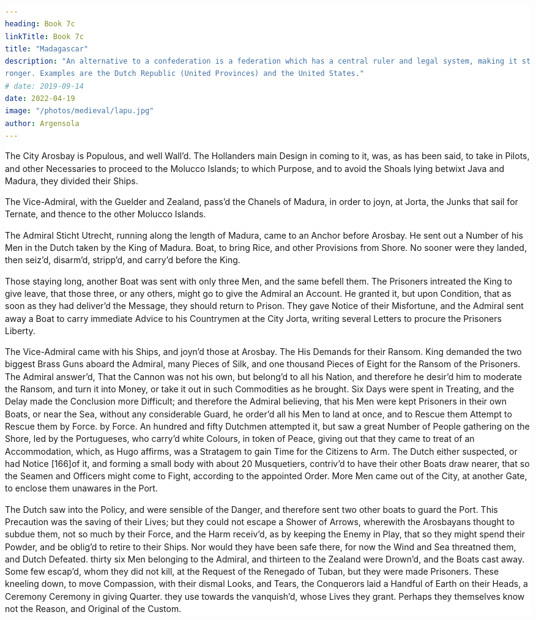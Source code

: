 ```yaml
---
heading: Book 7c
linkTitle: Book 7c
title: "Madagascar"
description: "An alternative to a confederation is a federation which has a central ruler and legal system, making it stronger. Examples are the Dutch Republic (United Provinces) and the United States."
# date: 2019-09-14
date: 2022-04-19
image: "/photos/medieval/lapu.jpg"
author: Argensola
---
```




The City Arosbay is Populous, and well Wall’d. The Hollanders main Design in coming to it, was, as has been said, to take in Pilots, and other Necessaries to proceed to the Molucco Islands; to which Purpose, and to avoid the Shoals lying betwixt Java and Madura, they divided their Ships. 

The Vice-Admiral, with the Guelder and Zealand, pass’d the Chanels of Madura, in order to joyn, at Jorta, the Junks that sail for Ternate, and thence to the other Molucco Islands.

The Admiral Sticht Utrecht, running along the length of Madura, came to an Anchor before Arosbay. He sent out a Number of his Men in the Dutch taken by the King of Madura. Boat, to bring Rice, and other Provisions from Shore. No sooner were they landed, then seiz’d, disarm’d, stripp’d, and carry’d before the King. 

Those staying long, another Boat was sent with only three Men, and the same befell them. The Prisoners intreated the King to give leave, that those three, or any others, might go to give the Admiral an Account. He granted it, but upon Condition, that as soon as they had deliver’d the Message, they should return to Prison. They gave Notice of their Misfortune, and the Admiral sent away a Boat to carry immediate Advice to his Countrymen at the City Jorta, writing several Letters to procure the Prisoners Liberty.

The Vice-Admiral came with his Ships, and joyn’d those at Arosbay. The His Demands for their Ransom. King demanded the two biggest Brass Guns aboard the Admiral, many Pieces of Silk, and one thousand Pieces of Eight for the Ransom of the Prisoners. The Admiral answer’d, That the Cannon was not his own, but belong’d to all his Nation, and therefore he desir’d him to moderate the Ransom, and turn it into Money, or take it out in such Commodities as he brought. Six Days were spent in Treating, and the Delay made the Conclusion more Difficult; and therefore the Admiral believing, that his Men were kept Prisoners in their own Boats, or near the Sea, without any considerable Guard, he order’d all his Men to land at once, and to Rescue them Attempt to Rescue them by Force. by Force. An hundred and fifty Dutchmen attempted it, but saw a great Number of People gathering on the Shore, led by the Portugueses, who carry’d white Colours, in token of Peace, giving out that they came to treat of an Accommodation, which, as Hugo affirms, was a Stratagem to gain Time for the Citizens to Arm. The Dutch either suspected, or had Notice [166]of it, and forming a small body with about 20 Musquetiers, contriv’d to have their other Boats draw nearer, that so the Seamen and Officers might come to Fight, according to the appointed Order. More Men came out of the City, at another Gate, to enclose them unawares in the Port.

The Dutch saw into the Policy, and were sensible of the Danger, and therefore sent two other boats to guard the Port. This Precaution was the saving of their Lives; but they could not escape a Shower of Arrows, wherewith the Arosbayans thought to subdue them, not so much by their Force, and the Harm receiv’d, as by keeping the Enemy in Play, that so they might spend their Powder, and be oblig’d to retire to their Ships. Nor would they have been safe there, for now the Wind and Sea threatned them, and Dutch Defeated. thirty six Men belonging to the Admiral, and thirteen to the Zealand were Drown’d, and the Boats cast away. Some few escap’d, whom they did not kill, at the Request of the Renegado of Tuban, but they were made Prisoners. These kneeling down, to move Compassion, with their dismal Looks, and Tears, the Conquerors laid a Handful of Earth on their Heads, a Ceremony Ceremony in giving Quarter. they use towards the vanquish’d, whose Lives they grant. Perhaps they themselves know not the Reason, and Original of the Custom. 
